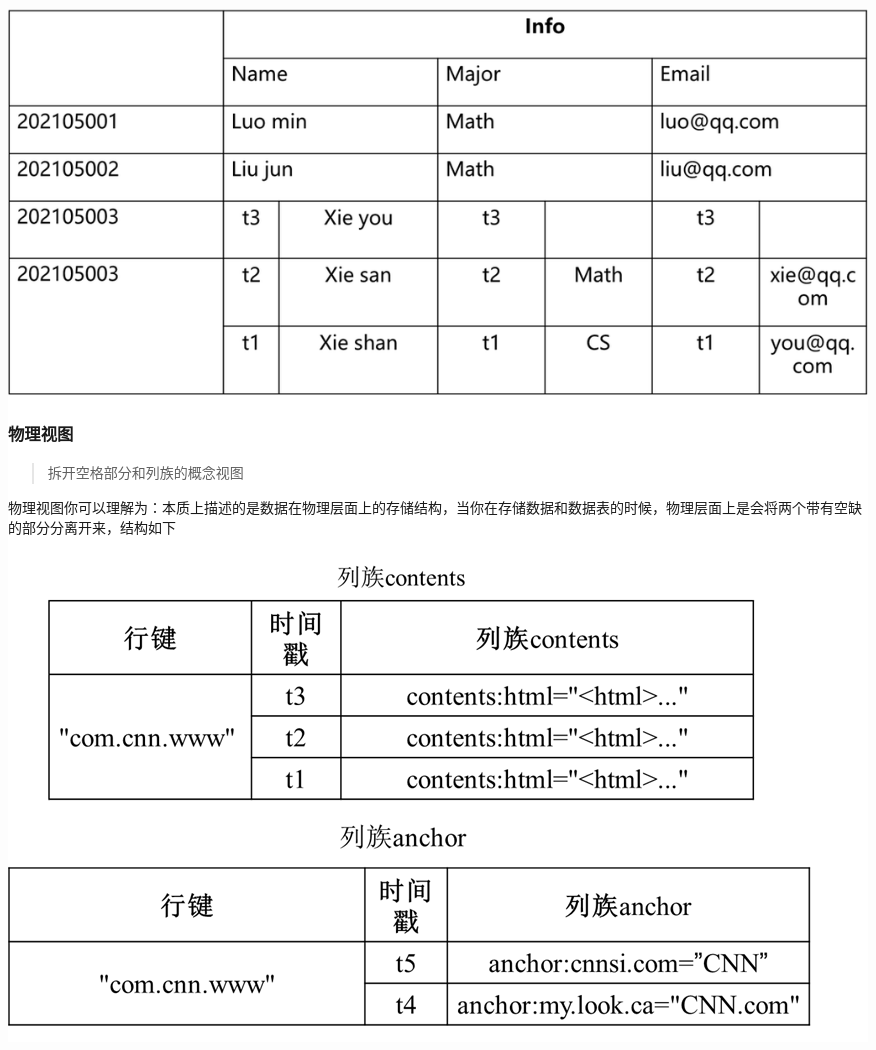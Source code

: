 ![image-20211108172112040](./src/04.HBase技术原理/image-20211108172112040.png)

### 物理视图

> 拆开空格部分和列族的概念视图

物理视图你可以理解为：本质上描述的是数据在物理层面上的存储结构，当你在存储数据和数据表的时候，物理层面上是会将两个带有空缺的部分分离开来，结构如下

![image-20211108172347020](./src/04.HBase技术原理/image-20211108172347020.png)
